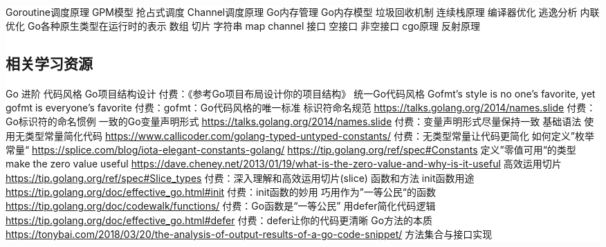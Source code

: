 Goroutine调度原理
GPM模型
抢占式调度
Channel调度原理
Go内存管理
Go内存模型
垃圾回收机制
连续栈原理
编译器优化
逃逸分析
内联优化
Go各种原生类型在运行时的表示
数组
切片
字符串
map
channel
接口
空接口
非空接口
cgo原理
反射原理
## 相关学习资源
Go 进阶
代码风格
Go项目结构设计
付费：《参考Go项目布局设计你的项目结构》
统一Go代码风格
Gofmt’s style is no one’s favorite, yet gofmt is everyone’s favorite
付费：gofmt：Go代码风格的唯一标准
标识符命名规范
https://talks.golang.org/2014/names.slide
付费：Go标识符的命名惯例
一致的Go变量声明形式
https://talks.golang.org/2014/names.slide
付费：变量声明形式尽量保持一致
基础语法
使用无类型常量简化代码
https://www.callicoder.com/golang-typed-untyped-constants/
付费：无类型常量让代码更简化
如何定义”枚举常量“
https://splice.com/blog/iota-elegant-constants-golang/
https://tip.golang.org/ref/spec#Constants
定义”零值可用“的类型
make the zero value useful
https://dave.cheney.net/2013/01/19/what-is-the-zero-value-and-why-is-it-useful
高效运用切片
https://tip.golang.org/ref/spec#Slice_types
付费：深入理解和高效运用切片(slice)
函数和方法
init函数用途
https://tip.golang.org/doc/effective_go.html#init
付费：init函数的妙用
巧用作为”一等公民“的函数
https://tip.golang.org/doc/codewalk/functions/
付费：Go函数是“一等公民”
用defer简化代码逻辑
https://tip.golang.org/doc/effective_go.html#defer
付费：defer让你的代码更清晰
Go方法的本质
https://tonybai.com/2018/03/20/the-analysis-of-output-results-of-a-go-code-snippet/
方法集合与接口实现